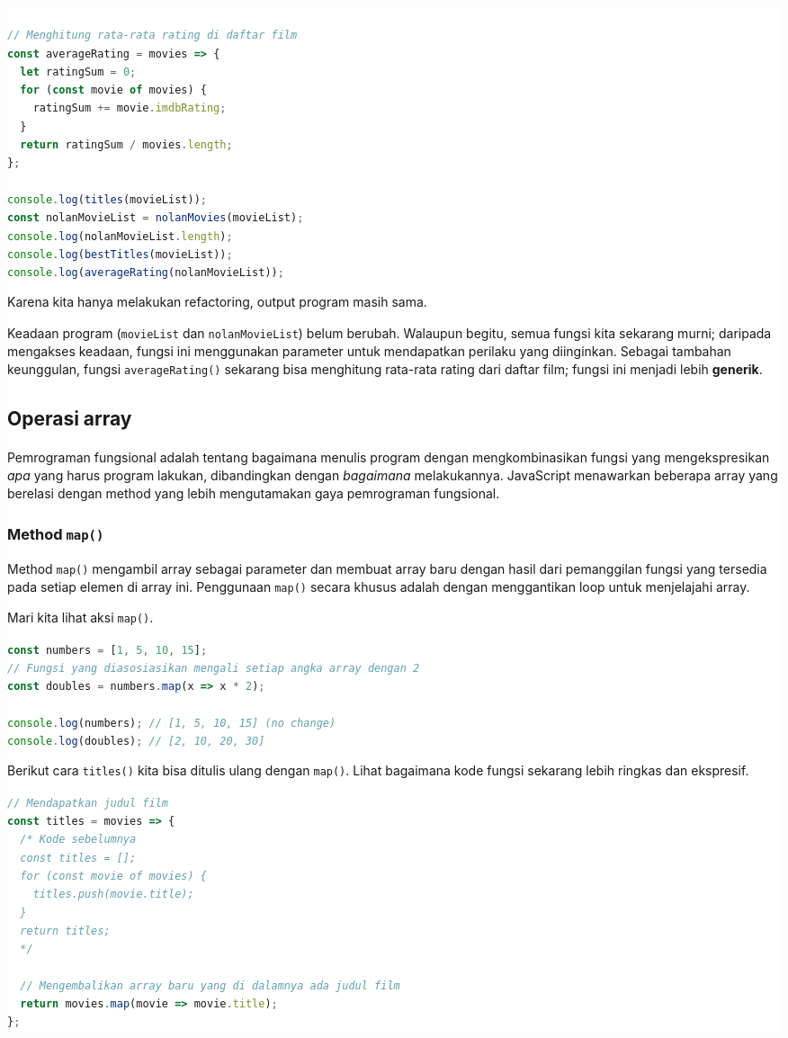 ```js

// Menghitung rata-rata rating di daftar film
const averageRating = movies => {
  let ratingSum = 0;
  for (const movie of movies) {
    ratingSum += movie.imdbRating;
  }
  return ratingSum / movies.length;
};

console.log(titles(movieList));
const nolanMovieList = nolanMovies(movieList);
console.log(nolanMovieList.length);
console.log(bestTitles(movieList));
console.log(averageRating(nolanMovieList));
```

Karena kita hanya melakukan refactoring, output program masih sama.

Keadaan program (`movieList` dan `nolanMovieList`) belum berubah. Walaupun begitu, semua fungsi kita sekarang murni; daripada mengakses keadaan, fungsi ini menggunakan parameter untuk mendapatkan perilaku yang diinginkan. Sebagai tambahan keunggulan, fungsi `averageRating()` sekarang bisa menghitung rata-rata rating dari daftar film; fungsi ini menjadi lebih **generik**.

## Operasi array 

Pemrograman fungsional adalah tentang bagaimana menulis program dengan mengkombinasikan fungsi yang mengekspresikan *apa* yang harus program lakukan, dibandingkan dengan *bagaimana* melakukannya. JavaScript menawarkan beberapa array yang berelasi dengan method yang lebih mengutamakan gaya pemrograman fungsional.

### Method `map()` 

Method `map()` mengambil array sebagai parameter dan membuat array baru dengan hasil dari pemanggilan fungsi yang tersedia pada setiap elemen di array ini. Penggunaan `map()` secara khusus adalah dengan menggantikan loop untuk menjelajahi array.

Mari kita lihat aksi `map()`.

```js
const numbers = [1, 5, 10, 15];
// Fungsi yang diasosiasikan mengali setiap angka array dengan 2
const doubles = numbers.map(x => x * 2);

console.log(numbers); // [1, 5, 10, 15] (no change)
console.log(doubles); // [2, 10, 20, 30]
```

Berikut cara `titles()` kita bisa ditulis ulang dengan `map()`. Lihat bagaimana kode fungsi sekarang lebih ringkas dan ekspresif.

```js
// Mendapatkan judul film
const titles = movies => {
  /* Kode sebelumnya
  const titles = [];
  for (const movie of movies) {
    titles.push(movie.title);
  }
  return titles;
  */

  // Mengembalikan array baru yang di dalamnya ada judul film
  return movies.map(movie => movie.title);
};
```
